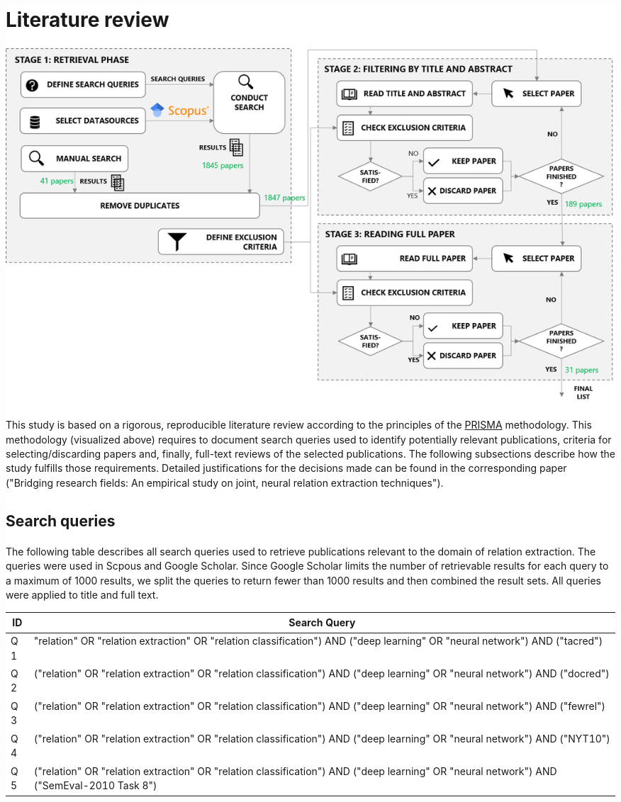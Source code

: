 # Literature review

![Overall procedure of our literature review based on PRISMA.](figures/Literature_Review.png)

This study is based on a rigorous, reproducible literature review according to the principles of the [PRISMA]([https://www.google.com](https://www.prisma-statement.org/)) methodology. This methodology (visualized above) requires to document search queries used to identify potentially relevant publications, criteria for selecting/discarding papers and, finally, full-text reviews of the selected publications. The following subsections describe how the study fulfills those requirements. Detailed justifications for the decisions made can be found in the corresponding paper ("Bridging research fields: An empirical study on joint, neural relation extraction techniques").



## Search queries
The following table describes all search queries used to retrieve publications relevant to the domain of relation extraction. The queries were used in Scpous and Google Scholar. Since Google Scholar limits the number of retrievable results for each query to a maximum of 1000 results, we split the queries to return fewer than 1000 results and then combined the result sets. All queries were applied to title and full text.

| ID | Search Query                                                                                                                             |
|----|------------------------------------------------------------------------------------------------------------------------------------------|
| Q1 | "relation" OR "relation extraction" OR "relation classification") AND ("deep learning" OR "neural network")  AND ("tacred")              |
| Q2 | ("relation" OR "relation extraction" OR "relation classification") AND ("deep learning" OR "neural network") AND ("docred")              |
| Q3 | ("relation" OR "relation extraction" OR "relation classification") AND ("deep learning" OR "neural network") AND ("fewrel")              |
| Q4 | ("relation" OR "relation extraction" OR "relation classification") AND ("deep learning" OR "neural network") AND ("NYT10")               |
| Q5 | ("relation" OR "relation extraction" OR "relation classification") AND ("deep learning" OR "neural network") AND ("SemEval-2010 Task 8") |
